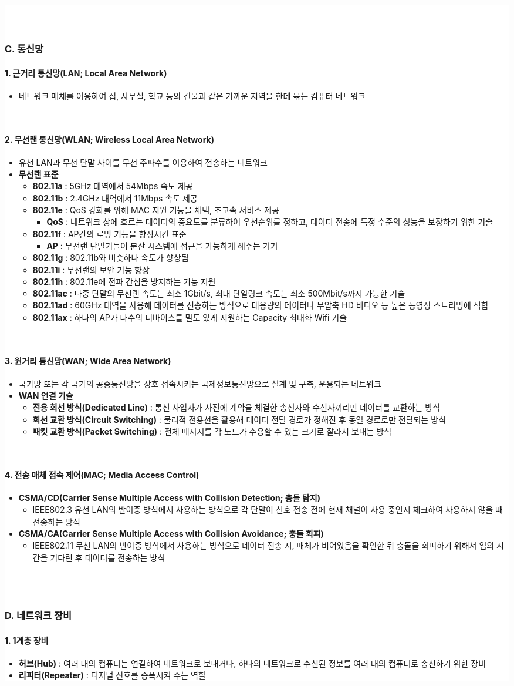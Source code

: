 <br>
<br>

### C. 통신망

#### 1. 근거리 통신망(LAN; Local Area Network)
  - 네트워크 매체를 이용하여 집, 사무실, 학교 등의 건물과 같은 가까운 지역을 한데 묶는 컴퓨터 네트워크

<br>

#### 2. 무선랜 통신망(WLAN; Wireless Local Area Network)
  - 유선 LAN과 무선 단말 사이를 무선 주파수를 이용하여 전송하는 네트워크
  - **무선랜 표준**
    - **802.11a** : 5GHz 대역에서 54Mbps 속도 제공
    - **802.11b** : 2.4GHz 대역에서 11Mbps 속도 제공
    - **802.11e** : QoS 강화를 위해 MAC 지원 기능을 채택, 초고속 서비스 제공
      - **QoS** : 네트워크 상에 흐르는 데이터의 중요도를 분류하여 우선순위를 정하고, 데이터 전송에 특정 수준의 성능을 보장하기 위한 기술
    - **802.11f** : AP간의 로밍 기능을 향상시킨 표준
      - **AP** : 무선랜 단말기들이 분산 시스템에 접근을 가능하게 해주는 기기
    - **802.11g** : 802.11b와 비슷하나 속도가 향상됨
    - **802.11i** : 무선랜의 보안 기능 향상
    - **802.11h** : 802.11e에 전파 간섭을 방지하는 기능 지원
    - **802.11ac** : 다중 단말의 무선랜 속도는 최소 1Gbit/s, 최대 단일링크 속도는 최소 500Mbit/s까지 가능한 기술
    - **802.11ad** : 60GHz 대역을 사용해 데이터를 전송하는 방식으로 대용량의 데이터나 무압축 HD 비디오 등 높은 동영상 스트리밍에 적합
    - **802.11ax** : 하나의 AP가 다수의 디바이스를 밀도 있게 지원하는 Capacity 최대화 Wifi 기술

<br>

#### 3. 원거리 통신망(WAN; Wide Area Network)
  - 국가망 또는 각 국가의 공중통신망을 상호 접속시키는 국제정보통신망으로 설계 및 구축, 운용되는 네트워크
  - **WAN 연결 기술**
    - **전용 회선 방식(Dedicated Line)** : 통신 사업자가 사전에 계약을 체결한 송신자와 수신자끼리만 데이터를 교환하는 방식
    - **회선 교환 방식(Circuit Switching)** : 물리적 전용선을 활용해 데이터 전달 경로가 정해진 후 동일 경로로만 전달되는 방식
    - **패킷 교환 방식(Packet Switching)** : 전체 메시지를 각 노드가 수용할 수 있는 크기로 잘라서 보내는 방식

<br>

#### 4. 전송 매체 접속 제어(MAC; Media Access Control)
  - **CSMA/CD(Carrier Sense Multiple Access with Collision Detection; 충돌 탐지)**
    - IEEE802.3 유선 LAN의 반이중 방식에서 사용하는 방식으로 각 단말이 신호 전송 전에 현재 채널이 사용 중인지 체크하여 사용하지 않을 때 전송하는 방식
  - **CSMA/CA(Carrier Sense Multiple Access with Collision Avoidance; 충돌 회피)**
    - IEEE802.11 무선 LAN의 반이중 방식에서 사용하는 방식으로 데이터 전송 시, 매체가 비어있음을 확인한 뒤 충돌을 회피하기 위해서 임의 시간을 기다린 후 데이터를 전송하는 방식

<br>
<br>

### D. 네트워크 장비

#### 1. 1계층 장비
  - **허브(Hub)** : 여러 대의 컴퓨터는 연결하여 네트워크로 보내거나, 하나의 네트워크로 수신된 정보를 여러 대의 컴퓨터로 송신하기 위한 장비
  - **리피터(Repeater)** : 디지털 신호를 증폭시켜 주는 역할
